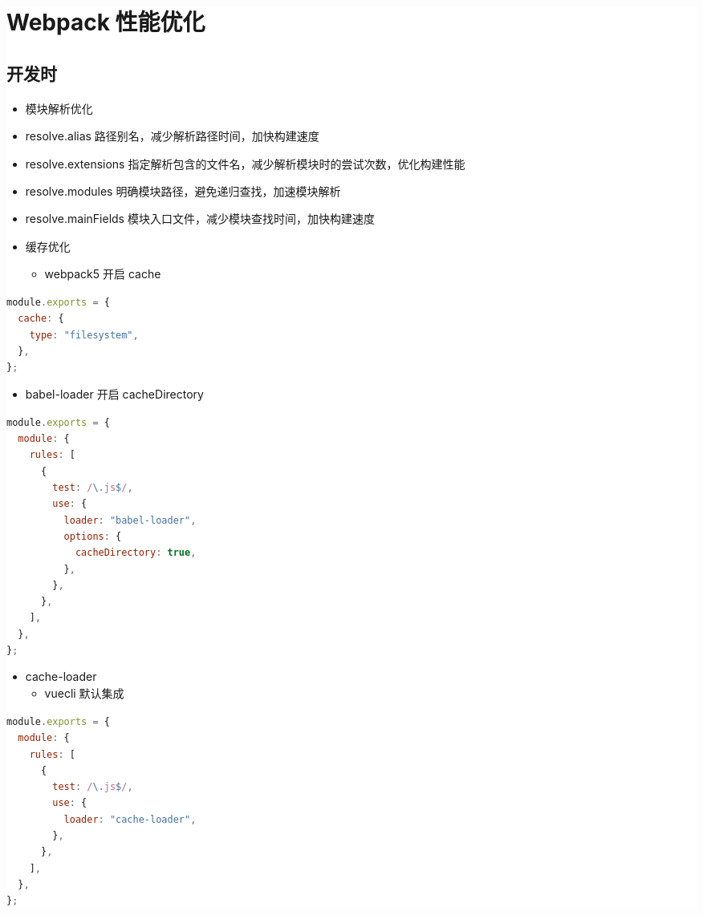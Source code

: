 # Webpack 性能优化

## 开发时

- 模块解析优化

- resolve.alias 路径别名，减少解析路径时间，加快构建速度
- resolve.extensions 指定解析包含的文件名，减少解析模块时的尝试次数，优化构建性能
- resolve.modules 明确模块路径，避免递归查找，加速模块解析
- resolve.mainFields 模块入口文件，减少模块查找时间，加快构建速度

- 缓存优化

  - webpack5 开启 cache

```js
module.exports = {
  cache: {
    type: "filesystem",
  },
};
```

- babel-loader 开启 cacheDirectory

```js
module.exports = {
  module: {
    rules: [
      {
        test: /\.js$/,
        use: {
          loader: "babel-loader",
          options: {
            cacheDirectory: true,
          },
        },
      },
    ],
  },
};
```

- cache-loader
  - vuecli 默认集成

```js
module.exports = {
  module: {
    rules: [
      {
        test: /\.js$/,
        use: {
          loader: "cache-loader",
        },
      },
    ],
  },
};
```
